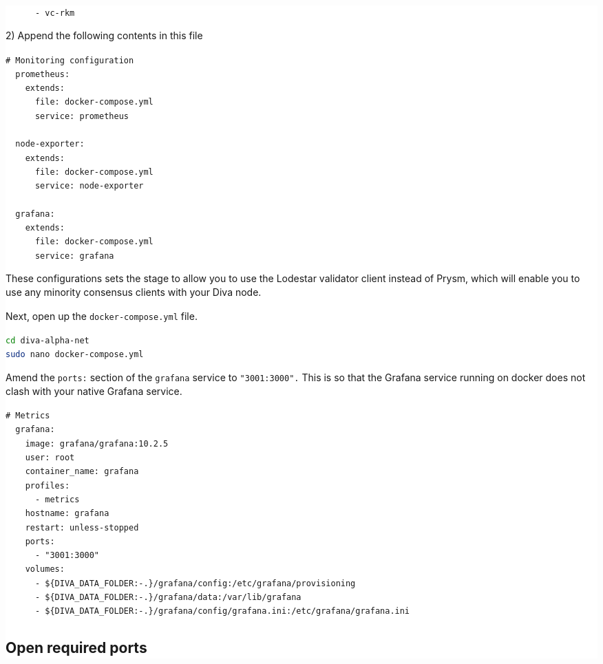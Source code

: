           - vc-rkm
</code></pre>

2\)  Append the following contents in this file

```
# Monitoring configuration
  prometheus:
    extends:
      file: docker-compose.yml
      service: prometheus

  node-exporter:
    extends:
      file: docker-compose.yml
      service: node-exporter

  grafana:
    extends:
      file: docker-compose.yml
      service: grafana
```

These configurations sets the stage to allow you to use the Lodestar validator client instead of Prysm, which will enable you to use any minority consensus clients with your Diva node.

Next, open up the `docker-compose.yml` file.&#x20;

```sh
cd diva-alpha-net
sudo nano docker-compose.yml
```

Amend the `ports:` section of the `grafana` service to `"3001:3000".` This is so that the Grafana service running on docker does not clash with your native Grafana service.

```
# Metrics
  grafana:
    image: grafana/grafana:10.2.5
    user: root
    container_name: grafana
    profiles:
      - metrics
    hostname: grafana
    restart: unless-stopped
    ports:
      - "3001:3000"
    volumes:
      - ${DIVA_DATA_FOLDER:-.}/grafana/config:/etc/grafana/provisioning
      - ${DIVA_DATA_FOLDER:-.}/grafana/data:/var/lib/grafana
      - ${DIVA_DATA_FOLDER:-.}/grafana/config/grafana.ini:/etc/grafana/grafana.ini
```

## Open required ports
